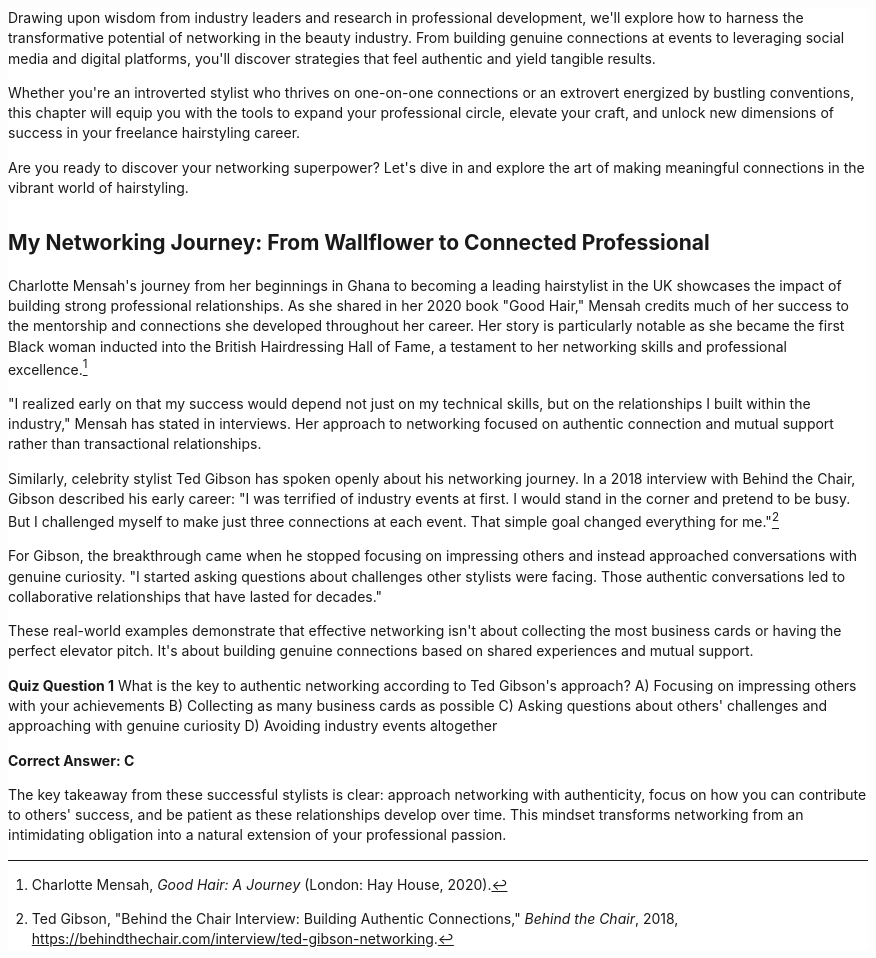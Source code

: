 Drawing upon wisdom from industry leaders and research in professional development, we'll explore how to harness the transformative potential of networking in the beauty industry. From building genuine connections at events to leveraging social media and digital platforms, you'll discover strategies that feel authentic and yield tangible results.

Whether you're an introverted stylist who thrives on one-on-one connections or an extrovert energized by bustling conventions, this chapter will equip you with the tools to expand your professional circle, elevate your craft, and unlock new dimensions of success in your freelance hairstyling career.

Are you ready to discover your networking superpower? Let's dive in and explore the art of making meaningful connections in the vibrant world of hairstyling.

## My Networking Journey: From Wallflower to Connected Professional

Charlotte Mensah's journey from her beginnings in Ghana to becoming a leading hairstylist in the UK showcases the impact of building strong professional relationships. As she shared in her 2020 book "Good Hair," Mensah credits much of her success to the mentorship and connections she developed throughout her career. Her story is particularly notable as she became the first Black woman inducted into the British Hairdressing Hall of Fame, a testament to her networking skills and professional excellence.[^2]

"I realized early on that my success would depend not just on my technical skills, but on the relationships I built within the industry," Mensah has stated in interviews. Her approach to networking focused on authentic connection and mutual support rather than transactional relationships.

Similarly, celebrity stylist Ted Gibson has spoken openly about his networking journey. In a 2018 interview with Behind the Chair, Gibson described his early career: "I was terrified of industry events at first. I would stand in the corner and pretend to be busy. But I challenged myself to make just three connections at each event. That simple goal changed everything for me."[^3]

For Gibson, the breakthrough came when he stopped focusing on impressing others and instead approached conversations with genuine curiosity. "I started asking questions about challenges other stylists were facing. Those authentic conversations led to collaborative relationships that have lasted for decades."

These real-world examples demonstrate that effective networking isn't about collecting the most business cards or having the perfect elevator pitch. It's about building genuine connections based on shared experiences and mutual support.

**Quiz Question 1**
What is the key to authentic networking according to Ted Gibson's approach?
A) Focusing on impressing others with your achievements
B) Collecting as many business cards as possible
C) Asking questions about others' challenges and approaching with genuine curiosity
D) Avoiding industry events altogether

**Correct Answer: C**

The key takeaway from these successful stylists is clear: approach networking with authenticity, focus on how you can contribute to others' success, and be patient as these relationships develop over time. This mindset transforms networking from an intimidating obligation into a natural extension of your professional passion.


[^1]: Mark Granovetter, "The Strength of Weak Ties," *American Journal of Sociology*, vol. 78, no. 6 (1973): 1360-1380, https://www.jstor.org/stable/2776392.
[^2]: Charlotte Mensah, *Good Hair: A Journey* (London: Hay House, 2020).
[^3]: Ted Gibson, "Behind the Chair Interview: Building Authentic Connections," *Behind the Chair*, 2018, https://behindthechair.com/interview/ted-gibson-networking.
[^4]: Nielsen, "Global Trust in Advertising Report," 2021, https://www.nielsen.com/insights/2021/global-trust-in-advertising/.
[^5]: Essence, "Ursula Stephen on Fashion Week Networking," *Essence*, 2019, https://www.essence.com/hair/ursula-stephen-networking-tips/.
[^6]: Modern Salon, "Nick Stenson: Building Networks in Suburban Markets," *Modern Salon*, 2020, https://www.modernsalon.com/career/nick-stenson-suburban-networking.
[^7]: Professional Beauty Association, "Mark Townsend: Networking for Introverts," *PBA Magazine*, 2020, https://www.probeauty.org/magazine/mark-townsend-networking-tips.
[^8]: American Salon, "Jayne Matthews: Building Connections Through Education," *American Salon*, 2019, https://www.americansalon.com/hair/jayne-matthews-education-networking.
[^9]: Beauty Independent, "Kristin Ess: Digital Networking Success," *Beauty Independent*, 2019, https://www.beautyindependent.com/kristin-ess-digital-networking-rural-stylist/.